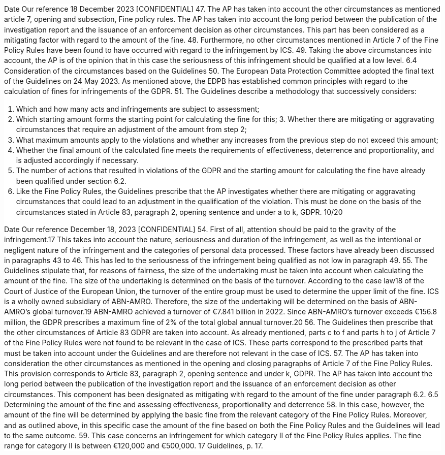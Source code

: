 Date Our reference
18 December 2023 \[CONFIDENTIAL\]
47. The AP has taken into account the other circumstances as mentioned article 7, opening and subsection, Fine policy rules. The AP has taken into account the long period between the publication of the investigation report and the issuance of an enforcement decision as other circumstances. This part has been considered as a mitigating factor with regard to the amount of the fine. 48. Furthermore, no other circumstances mentioned in Article 7 of the Fine Policy Rules have been found to have occurred with regard to the infringement by ICS.
49. Taking the above circumstances into account, the AP is of the opinion that in this case the seriousness of this infringement should be qualified at a low level.
6.4 Consideration of the circumstances based on the Guidelines
50. The European Data Protection Committee adopted the final text of the Guidelines on 24 May 2023. As mentioned above, the EDPB has established common principles with regard to the calculation of fines for infringements of the GDPR.
51. The Guidelines describe a methodology that successively considers:
1. Which and how many acts and infringements are subject to assessment;
2. Which starting amount forms the starting point for calculating the fine for this; 3. Whether there are mitigating or aggravating circumstances that require an adjustment of the
amount from step 2;
4. What maximum amounts apply to the violations and whether any increases from the previous
step do not exceed this amount;
5. Whether the final amount of the calculated fine meets the requirements of effectiveness,
deterrence and proportionality, and is adjusted accordingly if necessary.
52. The number of actions that resulted in violations of the GDPR and the starting amount for calculating the fine have already been qualified under section 6.2.
53. Like the Fine Policy Rules, the Guidelines prescribe that the AP investigates whether there are mitigating or aggravating circumstances that could lead to an adjustment in the qualification of the violation. This must be done on the basis of the circumstances stated in Article 83, paragraph 2, opening sentence and under a to k, GDPR. 10/20

Date Our reference
December 18, 2023 \[CONFIDENTIAL\]
54. First of all, attention should be paid to the gravity of the infringement.17 This takes into account the nature, seriousness and duration of the infringement, as well as the intentional or negligent nature of the infringement and the categories of personal data processed. These factors have already been discussed in paragraphs 43 to 46. This has led to the seriousness of the infringement being qualified as not low in paragraph 49.
55. The Guidelines stipulate that, for reasons of fairness, the size of the undertaking must be taken into account when calculating the amount of the fine. The size of the undertaking is determined on the basis of the turnover. According to the case law18 of the Court of Justice of the European Union, the turnover of the entire group must be used to determine the upper limit of the fine. ICS is a wholly owned subsidiary of ABN-AMRO. Therefore, the size of the undertaking will be determined on the basis of ABN-AMRO’s global turnover.19 ABN-AMRO achieved a turnover of €7.841 billion in 2022. Since ABN-AMRO’s turnover exceeds €156.8 million, the GDPR prescribes a maximum fine of 2% of the total global annual turnover.20
56. The Guidelines then prescribe that the other circumstances of Article 83 GDPR are taken into account. As already mentioned, parts c to f and parts h to j of Article 7 of the Fine Policy Rules were not found to be relevant in the case of ICS. These parts correspond to the prescribed parts that must be taken into account under the Guidelines and are therefore not relevant in the case of ICS.
57. The AP has taken into consideration the other circumstances as mentioned in the opening and closing paragraphs of Article 7 of the Fine Policy Rules. This provision corresponds to Article 83, paragraph 2, opening sentence and under k, GDPR. The AP has taken into account the long period between the publication of the investigation report and the issuance of an enforcement decision as other circumstances. This component has been designated as mitigating with regard to the amount of the fine under paragraph 6.2.
6.5 Determining the amount of the fine and assessing effectiveness, proportionality and deterrence
58. In this case, however, the amount of the fine will be determined by applying the basic fine from the relevant category of the Fine Policy Rules. Moreover, and as outlined above, in this specific case the amount of the fine based on both the Fine Policy Rules and the Guidelines will lead to the same outcome.
59. This case concerns an infringement for which category II of the Fine Policy Rules applies. The fine range for category II is between €120,000 and €500,000.
17 Guidelines, p. 17.